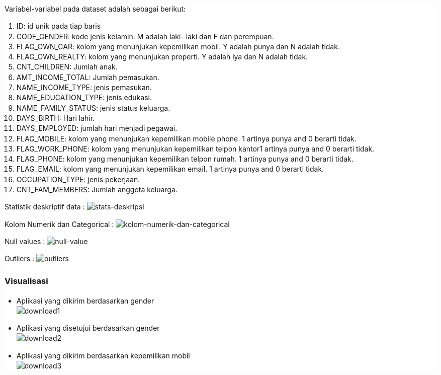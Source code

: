 Variabel-variabel pada dataset adalah sebagai berikut:
1. ID: id unik pada tiap baris
2. CODE_GENDER: kode jenis kelamin. M adalah laki- laki dan F dan perempuan.
3. FLAG_OWN_CAR: kolom yang menunjukan kepemilikan mobil. Y adalah punya dan N adalah tidak.
4. FLAG_OWN_REALTY: kolom yang menunjukan properti. Y adalah iya dan N adalah tidak.
5. CNT_CHILDREN: Jumlah anak.
6. AMT_INCOME_TOTAL: Jumlah pemasukan.
7. NAME_INCOME_TYPE: jenis pemasukan.
8. NAME_EDUCATION_TYPE: jenis edukasi.
9. NAME_FAMILY_STATUS: jenis status keluarga.
10. DAYS_BIRTH: Hari lahir.
11. DAYS_EMPLOYED: jumlah hari menjadi pegawai.
12. FLAG_MOBILE: kolom yang menunjukan kepemilikan mobile phone. 1 artinya punya and 0 berarti tidak.
13. FLAG_WORK_PHONE: kolom yang menunjukan kepemilikan telpon kantor1 artinya punya and 0 berarti tidak.
14. FLAG_PHONE: kolom yang menunjukan kepemilikan telpon rumah. 1 artinya punya and 0 berarti tidak.
15. FLAG_EMAIL: kolom yang menunjukan kepemilikan email. 1 artinya punya and 0 berarti tidak.
16. OCCUPATION_TYPE: jenis pekerjaan. 
17. CNT_FAM_MEMBERS: Jumlah anggota keluarga.

Statistik deskriptif data :
![stats-deskripsi](https://user-images.githubusercontent.com/62064078/158396570-89ece62d-adba-43a7-946c-f28f84d4dc51.png)


Kolom Numerik dan Categorical :
![kolom-numerik-dan-categorical](https://user-images.githubusercontent.com/62064078/158396628-e7abf22d-1667-4d24-b17d-7da331a27fa0.jpg)


Null values :
![null-value](https://user-images.githubusercontent.com/62064078/158396680-ba3fee11-7adb-49ed-a448-48b0caf470e4.png)


Outliers :
![outliers](https://user-images.githubusercontent.com/62064078/158396708-6088be00-80dd-40d5-a477-d00cec6bba12.png)




### Visualisasi

- Aplikasi yang dikirim berdasarkan gender <br />
![download1](https://user-images.githubusercontent.com/62064078/158396767-31df1982-3d39-4d15-abc2-e74bc400a8cf.png)


- Aplikasi yang disetujui berdasarkan gender <br />
![download2](https://user-images.githubusercontent.com/62064078/158396785-bae828b1-0a1d-4cbd-a7d0-d743a92c15f9.png)


- Aplikasi yang dikirim berdasarkan kepemilikan mobil <br />
![download3](https://user-images.githubusercontent.com/62064078/158396798-4ab7734a-a938-4f74-998d-0c6b221fd112.png)

